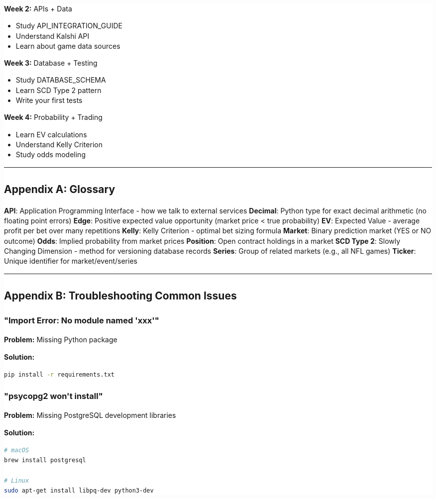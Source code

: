 **Week 2:** APIs + Data
- Study API_INTEGRATION_GUIDE
- Understand Kalshi API
- Learn about game data sources

**Week 3:** Database + Testing
- Study DATABASE_SCHEMA
- Learn SCD Type 2 pattern
- Write your first tests

**Week 4:** Probability + Trading
- Learn EV calculations
- Understand Kelly Criterion
- Study odds modeling

---

## Appendix A: Glossary

**API**: Application Programming Interface - how we talk to external services
**Decimal**: Python type for exact decimal arithmetic (no floating point errors)
**Edge**: Positive expected value opportunity (market price < true probability)
**EV**: Expected Value - average profit per bet over many repetitions
**Kelly**: Kelly Criterion - optimal bet sizing formula
**Market**: Binary prediction market (YES or NO outcome)
**Odds**: Implied probability from market prices
**Position**: Open contract holdings in a market
**SCD Type 2**: Slowly Changing Dimension - method for versioning database records
**Series**: Group of related markets (e.g., all NFL games)
**Ticker**: Unique identifier for market/event/series

---

## Appendix B: Troubleshooting Common Issues

### "Import Error: No module named 'xxx'"

**Problem:** Missing Python package

**Solution:**
```bash
pip install -r requirements.txt
```

### "psycopg2 won't install"

**Problem:** Missing PostgreSQL development libraries

**Solution:**
```bash
# macOS
brew install postgresql

# Linux
sudo apt-get install libpq-dev python3-dev
```
